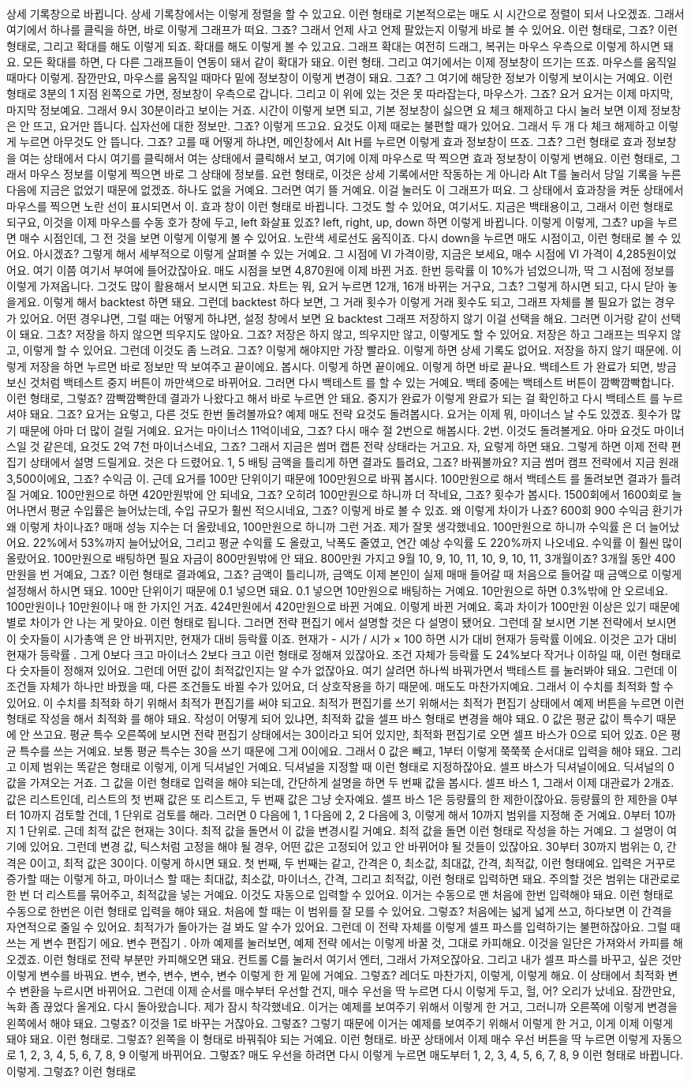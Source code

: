 상세 기록창으로 바뀝니다. 상세 기록창에서는 이렇게 정렬을 할 수 있고요. 이런 형태로 기본적으로는 매도 시 시간으로 정렬이 되서 나오겠죠.    그래서 여기에서 하나를 클릭을 하면, 바로 이렇게 그래프가 떠요. 그죠? 그래서 언제 사고 언제 팔았는지 이렇게 바로 볼 수 있어요. 이런 형태로, 그죠? 이런 형태로, 그리고 확대를 해도 이렇게 되죠.    확대를 해도 이렇게 볼 수 있고요. 그래프 확대는 여전히 드래그, 복귀는 마우스 우측으로 이렇게 하시면 돼요. 모든 확대를 하면, 다 다른 그래프들이 연동이 돼서 같이 확대가 돼요.    이런 형태. 그리고 여기에서는 이제 정보창이 뜨기는 뜨죠. 마우스를 움직일 때마다 이렇게.    잠깐만요, 마우스를 움직일 때마다 밑에 정보창이 이렇게 변경이 돼요. 그죠? 그 여기에 해당한 정보가 이렇게 보이시는 거예요. 이런 형태로 3분의 1 지점 왼쪽으로 가면, 정보창이 우측으로 갑니다.    그리고 이 위에 있는 것은 못 따라잡는다, 마우스가. 그죠? 요거 요거는 이제 마지막, 마지막 정보예요. 그래서 9시 30분이라고 보이는 거죠.    시간이 이렇게 보면 되고, 기본 정보창이 싫으면 요 체크 해제하고 다시 눌러 보면 이제 정보창은 안 뜨고, 요거만 뜹니다. 십자선에 대한 정보만. 그죠? 이렇게 뜨고요.    요것도 이제 때로는 불편할 때가 있어요. 그래서 두 개 다 체크 해제하고 이렇게 누르면 아무것도 안 뜹니다. 그죠? 고를 때 어떻게 하냐면, 메인창에서 Alt H를 누르면 이렇게 효과 정보창이 뜨죠.    그쵸? 그런 형태로 효과 정보창을 여는 상태에서 다시 여기를 클릭해서 여는 상태에서 클릭해서 보고, 여기에 이제 마우스로 딱 찍으면 효과 정보창이 이렇게 변해요. 이런 형태로, 그래서 마우스 정보를 이렇게 찍으면 바로 그 상태에 정보를. 요런 형태로, 이것은 상세 기록에서만 작동하는 게 아니라 Alt T를 눌러서 당일 기록을 누른 다음에 지금은 없었기 때문에 없겠죠.    하나도 없을 거예요. 그러면 여기 뜰 거예요. 이걸 눌러도 이 그래프가 떠요.    그 상태에서 효과창을 켜둔 상태에서 마우스를 찍으면 노란 선이 표시되면서 이. 효과 창이 이런 형태로 바뀝니다. 그것도 할 수 있어요, 여기서도.    지금은 백태용이고, 그래서 이런 형태로 되구요, 이것을 이제 마우스를 수동 호가 창에 두고, left 화살표 있죠? left, right, up, down 하면 이렇게 바뀝니다. 이렇게 이렇게, 그쵸? up을 누르면 매수 시점인데, 그 전 것을 보면 이렇게 이렇게 볼 수 있어요. 노란색 세로선도 움직이죠.    다시 down을 누르면 매도 시점이고, 이런 형태로 볼 수 있어요. 아시겠죠? 그렇게 해서 세부적으로 이렇게 살펴볼 수 있는 거예요. 그 시점에 VI 가격이랑, 지금은 보세요, 매수 시점에 VI 가격이 4,285원이었어요.    여기 이쯤 여기서 부여에 들어갔잖아요. 매도 시점을 보면 4,870원에 이제 바뀐 거죠. 한번  등락률 이 10%가 넘었으니까, 딱 그 시점에 정보를 이렇게 가져옵니다.    그것도 많이 활용해서 보시면 되고요. 차트는 뭐, 요거 누르면 12개, 16개 바뀌는 거구요, 그쵸? 그렇게 하시면 되고, 다시 닫아 놓을게요. 이렇게 해서 backtest 하면 돼요.    그런데 backtest 하다 보면, 그 거래 횟수가 이렇게 거래 횟수도 되고, 그래프 자체를 볼 필요가 없는 경우가 있어요. 어떤 경우냐면, 그럴 때는 어떻게 하냐면, 설정 창에서 보면 요 backtest 그래프 저장하지 않기 이걸 선택을 해요. 그러면 이거랑 같이 선택이 돼요.    그쵸? 저장을 하지 않으면 띄우지도 않아요. 그죠? 저장은 하지 않고, 띄우지만 않고, 이렇게도 할 수 있어요. 저장은 하고 그래프는 띄우지 않고, 이렇게 할 수 있어요.    그런데 이것도 좀 느려요. 그죠? 이렇게 해야지만 가장 빨라요. 이렇게 하면 상세 기록도 없어요.    저장을 하지 않기 때문에. 이렇게 저장을 하면 누르면 바로 정보만 딱 보여주고 끝이에요. 봅시다.    이렇게 하면 끝이에요. 이렇게 하면 바로 끝나요.  백테스트 가 완료가 되면, 방금 보신 것처럼  백테스트  중지 버튼이 까만색으로 바뀌어요.    그러면 다시  백테스트 를 할 수 있는 거예요. 백테 중에는  백테스트  버튼이 깜빡깜빡합니다. 이런 형태로, 그렇죠? 깜빡깜빡한데 결과가 나왔다고 해서 바로 누르면 안 돼요.    중지가 완료가 이렇게 완료가 되는 걸 확인하고 다시  백테스트 를 누르셔야 돼요. 그죠? 요거는 요렇고, 다른 것도 한번 돌려볼까요? 예제 매도 전략 요것도 돌려봅시다. 요거는 이제 뭐, 마이너스 날 수도 있겠죠.    횟수가 많기 때문에 아마 더 많이 걸릴 거예요. 요거는 마이너스 11억이네요, 그죠? 다시 매수 절 2번으로 해봅시다. 2번.    이것도 돌려볼게요. 아마 요것도 마이너스일 것 같은데, 요것도 2억 7천 마이너스네요, 그죠? 그래서 지금은 썸머 캡튼 전략 상태라는 거고요. 자, 요렇게 하면 돼요.    그렇게 하면 이제  전략 편집기  상태에서 설명 드릴게요. 것은 다 드렸어요. 1, 5 배팅 금액을 틀리게 하면 결과도 틀려요, 그죠? 바꿔볼까요? 지금 썸머 캠프 전략에서 지금 원래 3,500이에요, 그죠?  수익금 이.    근데 요거를 100만 단위이기 때문에 100만원으로 바꿔 봅시다. 100만원으로 해서  백테스트 를 돌려보면 결과가 틀려질 거예요. 100만원으로 하면 420만원밖에 안 되네요, 그죠? 오히려 100만원으로 하니까 더 작네요, 그죠? 횟수가 봅시다.    1500회에서 1600회로 늘어나면서 평균 수입률은 늘어났는데, 수입 규모가 훨씬 적으시네요, 그죠? 이렇게 바로 볼 수 있죠. 왜 이렇게 차이가 나죠? 600회 900  수익금  환기가 왜 이렇게 차이나죠? 매매 성능 지수는 더 올랐네요, 100만원으로 하니까 그런 거죠. 제가 잘못 생각했네요.    100만원으로 하니까  수익률 은 더 늘어났어요. 22%에서 53%까지 늘어났어요, 그리고 평균  수익률 도 올랐고, 낙폭도 줄였고, 연간 예상  수익률 도 220%까지 나오네요.  수익률 이 훨씬 많이 올랐어요.    100만원으로 배팅하면 필요 자금이 800만원밖에 안 돼요. 800만원 가지고 9월 10, 9, 10, 11, 10, 9, 10, 11, 3개월이죠? 3개월 동안 400만원을 번 거예요, 그죠? 이런 형태로 결과예요, 그죠? 금액이 틀리니까, 금액도 이제 본인이 실제 매매 들어갈 때 처음으로 들어갈 때 금액으로 이렇게 설정해서 하시면 돼요. 100만 단위이기 때문에 0.1 넣으면 돼요.    0.1 넣으면 10만원으로 배팅하는 거예요. 10만원으로 하면 0.3%밖에 안 오르네요. 100만원이나 10만원이나 매 한 가지인 거죠.    424만원에서 420만원으로 바뀐 거예요. 이렇게 바뀐 거예요. 혹과 차이가 100만원 이상은 있기 때문에 별로 차이가 안 나는 게 맞아요.    이런 형태로 됩니다. 그러면  전략 편집기 에서 설명할 것은 다 설명이 됐어요. 그런데 잘 보시면 기본 전략에서 보시면 이 숫자들이  시가총액 은 안 바뀌지만, 현재가 대비  등락률 이죠.    현재가 - 시가 / 시가 × 100 하면 시가 대비 현재가  등락률 이에요. 이것은 고가 대비 현재가  등락률 . 그게 0보다 크고 마이너스 2보다 크고 이런 형태로 정해져 있잖아요.    조건 자체가  등락률 도 24%보다 작거나 이하일 때, 이런 형태로 다 숫자들이 정해져 있어요. 그런데 어떤 값이 최적값인지는 알 수가 없잖아요. 여기 살려면 하나씩 바꿔가면서  백테스트 를 눌러봐야 돼요.    그런데 이 조건들 자체가 하나만 바꿨을 때, 다른 조건들도 바뀔 수가 있어요, 더 상호작용을 하기 때문에. 매도도 마찬가지예요. 그래서 이 수치를  최적화 할 수 있어요.    이 수치를  최적화 하기 위해서 최적가 편집기를 써야 되고요. 최적가 편집기를 쓰기 위해서는 최적가 편집기 상태에서 예제 버튼을 누르면 이런 형태로 작성을 해서  최적화 를 해야 돼요. 작성이 어떻게 되어 있냐면,  최적화  값을 셀프 바스 형태로 변경을 해야 돼요.    0 값은 평균 값이 특수기 때문에 안 쓰고요. 평균 특수 오른쪽에 보시면  전략 편집기  상태에서는 30이라고 되어 있지만,  최적화  편집기로 오면 셀프 바스가 0으로 되어 있죠. 0은 평균 특수를 쓰는 거예요.    보통 평균 특수는 30을 쓰기 때문에 그게 0이에요. 그래서 0 값은 빼고, 1부터 이렇게 쭉쭉쭉 순서대로 입력을 해야 돼요. 그리고 이제 범위는 똑같은 형태로 이렇게, 이게 딕셔널인 거예요.    딕셔널을 지정할 때 이런 형태로 지정하잖아요. 셀프 바스가 딕셔널이에요. 딕셔널의 0 값을 가져오는 거죠.    그 값을 이런 형태로 입력을 해야 되는데, 간단하게 설명을 하면 두 번째 값을 봅시다. 셀프 바스 1, 그래서 이제 대관료가 2개죠. 값은 리스트인데, 리스트의 첫 번째 값은 또 리스트고, 두 번째 값은 그냥 숫자예요.    셀프 바스 1은 등량률의 한 제한이잖아요. 등량률의 한 제한을 0부터 10까지 검토할 건데, 1 단위로 검토를 해라. 그러면 0 다음에 1, 1 다음에 2, 2 다음에 3, 이렇게 해서 10까지 범위를 지정해 준 거예요.    0부터 10까지 1 단위로. 근데 최적 값은 현재는 3이다. 최적 값을 돌면서 이 값을 변경시킬 거예요.    최적 값을 돌면 이런 형태로 작성을 하는 거예요. 그 설명이 여기에 있어요. 그런데 변경 값, 틱스처럼 고정을 해야 될 경우, 어떤 값은 고정되어 있고 안 바뀌어야 될 것들이 있잖아요.    30부터 30까지 범위는 0, 간격은 0이고, 최적 값은 30이다. 이렇게 하시면 돼요. 첫 번째, 두 번째는 같고, 간격은 0, 최소값, 최대값, 간격, 최적값, 이런 형태예요.    입력은 거꾸로 증가할 때는 이렇게 하고, 마이너스 할 때는 최대값, 최소값, 마이너스, 간격, 그리고 최적값, 이런 형태로 입력하면 돼요. 주의할 것은 범위는 대관로로 한 번 더 리스트를 묶어주고, 최적값을 넣는 거예요. 이것도 자동으로 입력할 수 있어요.    이거는 수동으로 맨 처음에 한번 입력해야 돼요. 이런 형태로 수동으로 한번은 이런 형태로 입력을 해야 돼요. 처음에 할 때는 이 범위를 잘 모를 수 있어요.    그렇죠? 처음에는 넓게 넓게 쓰고, 하다보면 이 간격을 자연적으로 줄일 수 있어요. 최적가가 돌아가는 걸 봐도 알 수가 있어요. 그런데 이 전략 자체를 이렇게 셀프 파스를 입력하기는 불편하잖아요.    그럴 때 쓰는 게  변수 편집기 에요.  변수 편집기 . 아까 예제를 눌러보면,  예제 전략 에서는 이렇게 바꿀 것, 그대로 카피해요.    이것을 일단은 가져와서 카피를 해오겠죠. 이런 형태로 전략 부분만 카피해오면 돼요. 컨트롤 C를 눌러서 여기서 엔터, 그래서 가져오잖아요.    그리고 내가 셀프 파스를 바꾸고, 싶은 것만 이렇게 변수를 바꿔요. 변수, 변수, 변수, 변수, 변수 이렇게 한 게 밑에 거예요. 그렇죠? 레더도 마찬가지, 이렇게, 이렇게 해요.    이 상태에서  최적화  변수 변환을 누르시면 바뀌어요. 그런데 이제 순서를 매수부터 우선할 건지, 매수 우선을 딱 누르면 다시 이렇게 두고, 헐, 어? 오리가 났네요. 잠깐만요, 녹화 좀 끊었다 올게요.    다시 돌아왔습니다. 제가 잠시 착각했네요. 이거는 예제를 보여주기 위해서 이렇게 한 거고, 그러니까 오른쪽에 이렇게 변경을 왼쪽에서 해야 돼요.    그렇죠? 이것을 1로 바꾸는 거잖아요. 그렇죠? 그렇기 때문에 이거는 예제를 보여주기 위해서 이렇게 한 거고, 이게 이제 이렇게 돼야 돼요. 이런 형태로.    그렇죠? 왼쪽을 이 형태로 바꿔줘야 되는 거예요. 이런 형태로. 바꾼 상태에서 이제 매수 우선 버튼을 딱 누르면 이렇게 자동으로 1, 2, 3, 4, 5, 6, 7, 8, 9 이렇게 바뀌어요.    그렇죠? 매도 우선을 하려면 다시 이렇게 누르면 매도부터 1, 2, 3, 4, 5, 6, 7, 8, 9 이런 형태로 바뀝니다. 이렇게. 그렇죠? 이런 형태로